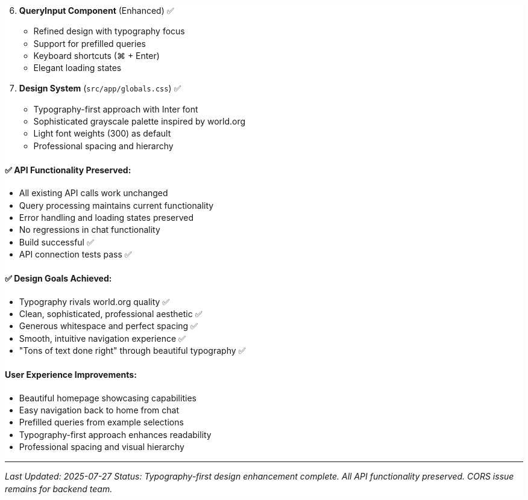 6. **QueryInput Component** (Enhanced) ✅
   - Refined design with typography focus
   - Support for prefilled queries
   - Keyboard shortcuts (⌘ + Enter)
   - Elegant loading states

7. **Design System** (`src/app/globals.css`) ✅
   - Typography-first approach with Inter font
   - Sophisticated grayscale palette inspired by world.org
   - Light font weights (300) as default
   - Professional spacing and hierarchy

#### **✅ API Functionality Preserved:**
- All existing API calls work unchanged
- Query processing maintains current functionality  
- Error handling and loading states preserved
- No regressions in chat functionality
- Build successful ✅
- API connection tests pass ✅

#### **✅ Design Goals Achieved:**
- Typography rivals world.org quality ✅
- Clean, sophisticated, professional aesthetic ✅
- Generous whitespace and perfect spacing ✅
- Smooth, intuitive navigation experience ✅
- "Tons of text done right" through beautiful typography ✅

#### **User Experience Improvements:**
- Beautiful homepage showcasing capabilities
- Easy navigation back to home from chat
- Prefilled queries from example selections
- Typography-first approach enhances readability
- Professional spacing and visual hierarchy

---
*Last Updated: 2025-07-27*
*Status: Typography-first design enhancement complete. All API functionality preserved. CORS issue remains for backend team.*